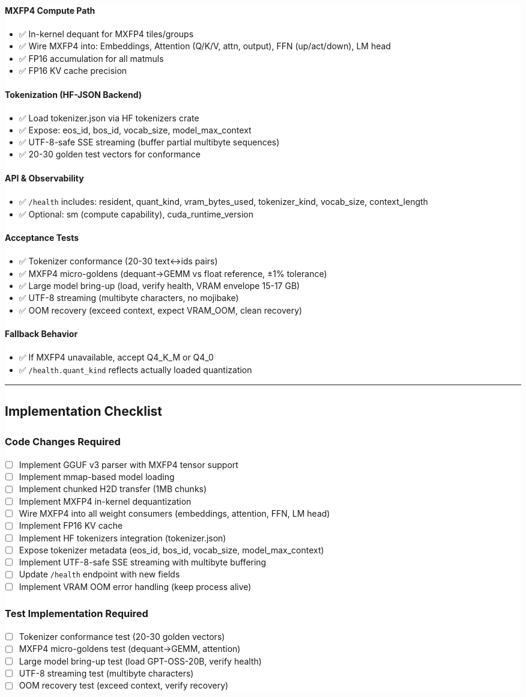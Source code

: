 #### MXFP4 Compute Path
- ✅ In-kernel dequant for MXFP4 tiles/groups
- ✅ Wire MXFP4 into: Embeddings, Attention (Q/K/V, attn, output), FFN (up/act/down), LM head
- ✅ FP16 accumulation for all matmuls
- ✅ FP16 KV cache precision

#### Tokenization (HF-JSON Backend)
- ✅ Load tokenizer.json via HF tokenizers crate
- ✅ Expose: eos_id, bos_id, vocab_size, model_max_context
- ✅ UTF-8-safe SSE streaming (buffer partial multibyte sequences)
- ✅ 20-30 golden test vectors for conformance

#### API & Observability
- ✅ `/health` includes: resident, quant_kind, vram_bytes_used, tokenizer_kind, vocab_size, context_length
- ✅ Optional: sm (compute capability), cuda_runtime_version

#### Acceptance Tests
- ✅ Tokenizer conformance (20-30 text↔ids pairs)
- ✅ MXFP4 micro-goldens (dequant→GEMM vs float reference, ±1% tolerance)
- ✅ Large model bring-up (load, verify health, VRAM envelope 15-17 GB)
- ✅ UTF-8 streaming (multibyte characters, no mojibake)
- ✅ OOM recovery (exceed context, expect VRAM_OOM, clean recovery)

#### Fallback Behavior
- ✅ If MXFP4 unavailable, accept Q4_K_M or Q4_0
- ✅ `/health.quant_kind` reflects actually loaded quantization

---

## Implementation Checklist

### Code Changes Required
- [ ] Implement GGUF v3 parser with MXFP4 tensor support
- [ ] Implement mmap-based model loading
- [ ] Implement chunked H2D transfer (1MB chunks)
- [ ] Implement MXFP4 in-kernel dequantization
- [ ] Wire MXFP4 into all weight consumers (embeddings, attention, FFN, LM head)
- [ ] Implement FP16 KV cache
- [ ] Implement HF tokenizers integration (tokenizer.json)
- [ ] Expose tokenizer metadata (eos_id, bos_id, vocab_size, model_max_context)
- [ ] Implement UTF-8-safe SSE streaming with multibyte buffering
- [ ] Update `/health` endpoint with new fields
- [ ] Implement VRAM OOM error handling (keep process alive)

### Test Implementation Required
- [ ] Tokenizer conformance test (20-30 golden vectors)
- [ ] MXFP4 micro-goldens test (dequant→GEMM, attention)
- [ ] Large model bring-up test (load GPT-OSS-20B, verify health)
- [ ] UTF-8 streaming test (multibyte characters)
- [ ] OOM recovery test (exceed context, verify recovery)
